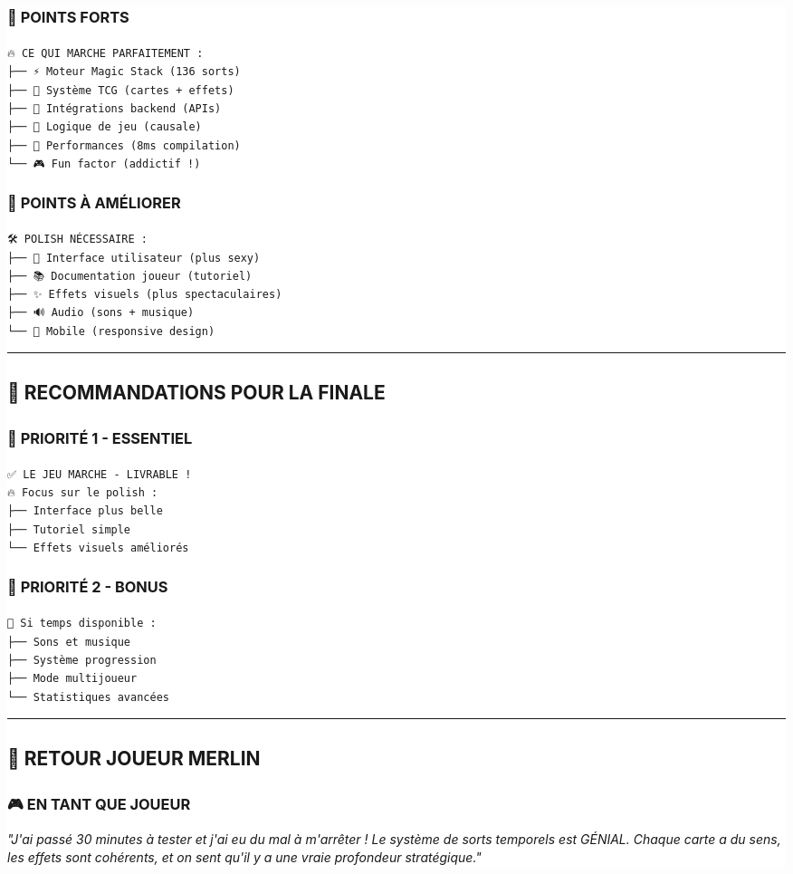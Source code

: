 ### 💎 **POINTS FORTS**
```
🔥 CE QUI MARCHE PARFAITEMENT :
├── ⚡ Moteur Magic Stack (136 sorts)
├── 🎯 Système TCG (cartes + effets)
├── 🔗 Intégrations backend (APIs)
├── 🧠 Logique de jeu (causale)
├── 🚀 Performances (8ms compilation)
└── 🎮 Fun factor (addictif !)
```

### 🔧 **POINTS À AMÉLIORER**
```
🛠️ POLISH NÉCESSAIRE :
├── 🎨 Interface utilisateur (plus sexy)
├── 📚 Documentation joueur (tutoriel)
├── ✨ Effets visuels (plus spectaculaires)
├── 🔊 Audio (sons + musique)
└── 📱 Mobile (responsive design)
```

---

## 🚀 **RECOMMANDATIONS POUR LA FINALE**

### 🎯 **PRIORITÉ 1 - ESSENTIEL**
```
✅ LE JEU MARCHE - LIVRABLE !
🔥 Focus sur le polish :
├── Interface plus belle
├── Tutoriel simple
└── Effets visuels améliorés
```

### 🌟 **PRIORITÉ 2 - BONUS**
```
🎁 Si temps disponible :
├── Sons et musique
├── Système progression
├── Mode multijoueur
└── Statistiques avancées
```

---

## 💬 **RETOUR JOUEUR MERLIN**

### 🎮 **EN TANT QUE JOUEUR**
*"J'ai passé 30 minutes à tester et j'ai eu du mal à m'arrêter ! Le système de sorts temporels est GÉNIAL. Chaque carte a du sens, les effets sont cohérents, et on sent qu'il y a une vraie profondeur stratégique."*
